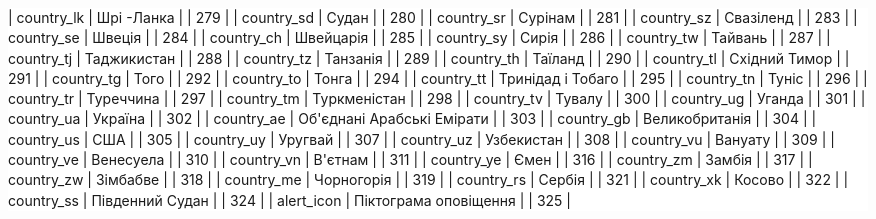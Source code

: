 | country_lk | Шрі -Ланка |  | 279 |
| country_sd | Судан |  | 280 |
| country_sr | Сурінам |  | 281 |
| country_sz | Свазіленд |  | 283 |
| country_se | Швеція |  | 284 |
| country_ch | Швейцарія |  | 285 |
| country_sy | Сирія |  | 286 |
| country_tw | Тайвань |  | 287 |
| country_tj | Таджикистан |  | 288 |
| country_tz | Танзанія |  | 289 |
| country_th | Таїланд |  | 290 |
| country_tl | Східний Тимор |  | 291 |
| country_tg | Того |  | 292 |
| country_to | Тонга |  | 294 |
| country_tt | Тринідад і Тобаго |  | 295 |
| country_tn | Туніс |  | 296 |
| country_tr | Туреччина |  | 297 |
| country_tm | Туркменістан |  | 298 |
| country_tv | Тувалу |  | 300 |
| country_ug | Уганда |  | 301 |
| country_ua | Україна |  | 302 |
| country_ae | Об'єднані Арабські Емірати |  | 303 |
| country_gb | Великобританія |  | 304 |
| country_us | США |  | 305 |
| country_uy | Уругвай |  | 307 |
| country_uz | Узбекистан |  | 308 |
| country_vu | Вануату |  | 309 |
| country_ve | Венесуела |  | 310 |
| country_vn | В'єтнам |  | 311 |
| country_ye | Ємен |  | 316 |
| country_zm | Замбія |  | 317 |
| country_zw | Зімбабве |  | 318 |
| country_me | Чорногорія |  | 319 |
| country_rs | Сербія |  | 321 |
| country_xk | Косово |  | 322 |
| country_ss | Південний Судан |  | 324 |
| alert_icon | Піктограма оповіщення |  | 325 |